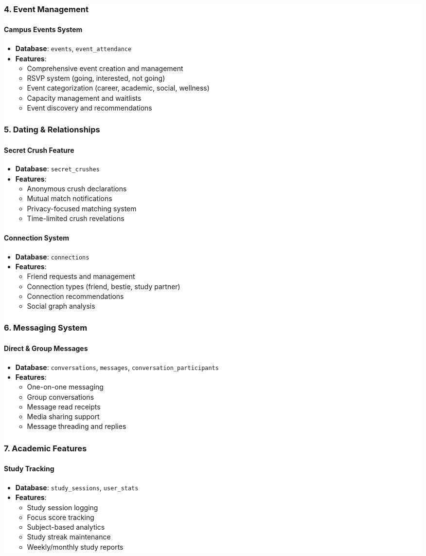 ### 4. **Event Management**

#### **Campus Events System**
- **Database**: `events`, `event_attendance`
- **Features**:
  - Comprehensive event creation and management
  - RSVP system (going, interested, not going)
  - Event categorization (career, academic, social, wellness)
  - Capacity management and waitlists
  - Event discovery and recommendations

### 5. **Dating & Relationships**

#### **Secret Crush Feature**
- **Database**: `secret_crushes`
- **Features**:
  - Anonymous crush declarations
  - Mutual match notifications
  - Privacy-focused matching system
  - Time-limited crush revelations

#### **Connection System**
- **Database**: `connections`
- **Features**:
  - Friend requests and management
  - Connection types (friend, bestie, study partner)
  - Connection recommendations
  - Social graph analysis

### 6. **Messaging System**

#### **Direct & Group Messages**
- **Database**: `conversations`, `messages`, `conversation_participants`
- **Features**:
  - One-on-one messaging
  - Group conversations
  - Message read receipts
  - Media sharing support
  - Message threading and replies

### 7. **Academic Features**

#### **Study Tracking**
- **Database**: `study_sessions`, `user_stats`
- **Features**:
  - Study session logging
  - Focus score tracking
  - Subject-based analytics
  - Study streak maintenance
  - Weekly/monthly study reports
